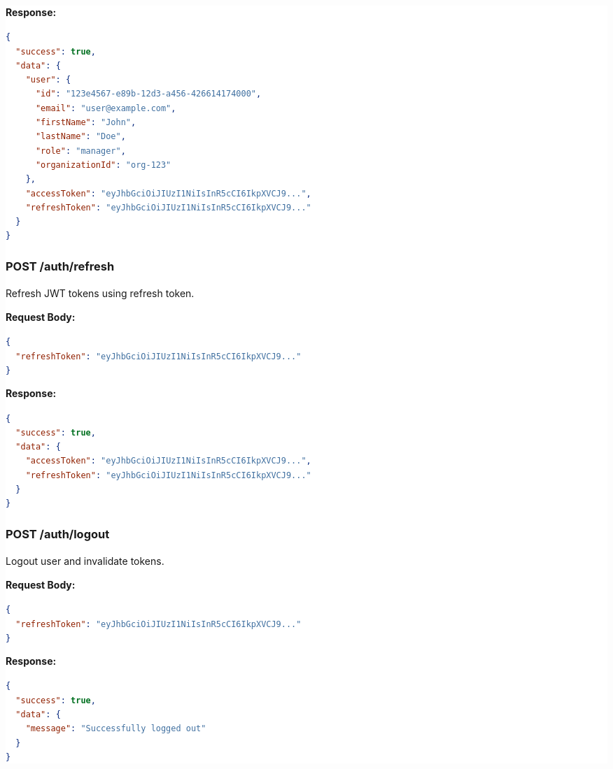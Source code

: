 **Response:**
```json
{
  "success": true,
  "data": {
    "user": {
      "id": "123e4567-e89b-12d3-a456-426614174000",
      "email": "user@example.com",
      "firstName": "John",
      "lastName": "Doe",
      "role": "manager",
      "organizationId": "org-123"
    },
    "accessToken": "eyJhbGciOiJIUzI1NiIsInR5cCI6IkpXVCJ9...",
    "refreshToken": "eyJhbGciOiJIUzI1NiIsInR5cCI6IkpXVCJ9..."
  }
}
```

### POST /auth/refresh
Refresh JWT tokens using refresh token.

**Request Body:**
```json
{
  "refreshToken": "eyJhbGciOiJIUzI1NiIsInR5cCI6IkpXVCJ9..."
}
```

**Response:**
```json
{
  "success": true,
  "data": {
    "accessToken": "eyJhbGciOiJIUzI1NiIsInR5cCI6IkpXVCJ9...",
    "refreshToken": "eyJhbGciOiJIUzI1NiIsInR5cCI6IkpXVCJ9..."
  }
}
```

### POST /auth/logout
Logout user and invalidate tokens.

**Request Body:**
```json
{
  "refreshToken": "eyJhbGciOiJIUzI1NiIsInR5cCI6IkpXVCJ9..."
}
```

**Response:**
```json
{
  "success": true,
  "data": {
    "message": "Successfully logged out"
  }
}
```
